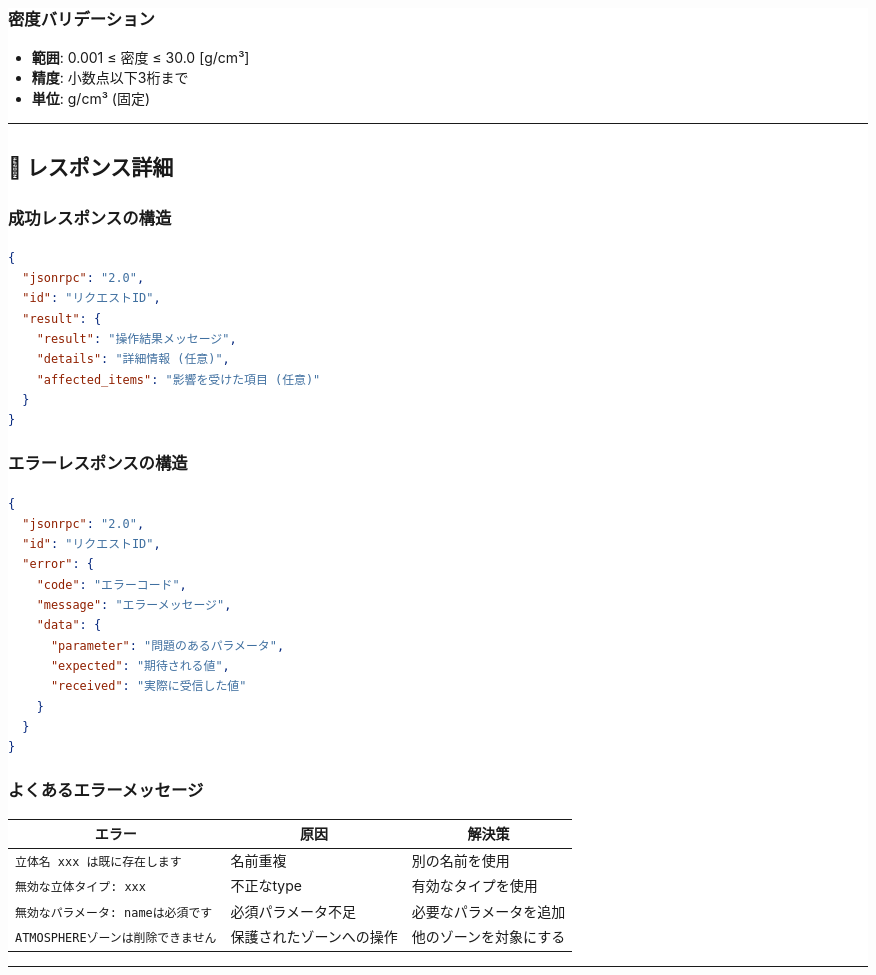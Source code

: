 ### 密度バリデーション

- **範囲**: 0.001 ≤ 密度 ≤ 30.0 [g/cm³]
- **精度**: 小数点以下3桁まで
- **単位**: g/cm³ (固定)

---

## 📝 レスポンス詳細

### 成功レスポンスの構造

```json
{
  "jsonrpc": "2.0",
  "id": "リクエストID",
  "result": {
    "result": "操作結果メッセージ",
    "details": "詳細情報 (任意)",
    "affected_items": "影響を受けた項目 (任意)"
  }
}
```

### エラーレスポンスの構造

```json
{
  "jsonrpc": "2.0", 
  "id": "リクエストID",
  "error": {
    "code": "エラーコード",
    "message": "エラーメッセージ", 
    "data": {
      "parameter": "問題のあるパラメータ",
      "expected": "期待される値",
      "received": "実際に受信した値"
    }
  }
}
```

### よくあるエラーメッセージ

| **エラー** | **原因** | **解決策** |
|------------|----------|------------|
| `立体名 xxx は既に存在します` | 名前重複 | 別の名前を使用 |
| `無効な立体タイプ: xxx` | 不正なtype | 有効なタイプを使用 |
| `無効なパラメータ: nameは必須です` | 必須パラメータ不足 | 必要なパラメータを追加 |
| `ATMOSPHEREゾーンは削除できません` | 保護されたゾーンへの操作 | 他のゾーンを対象にする |

---